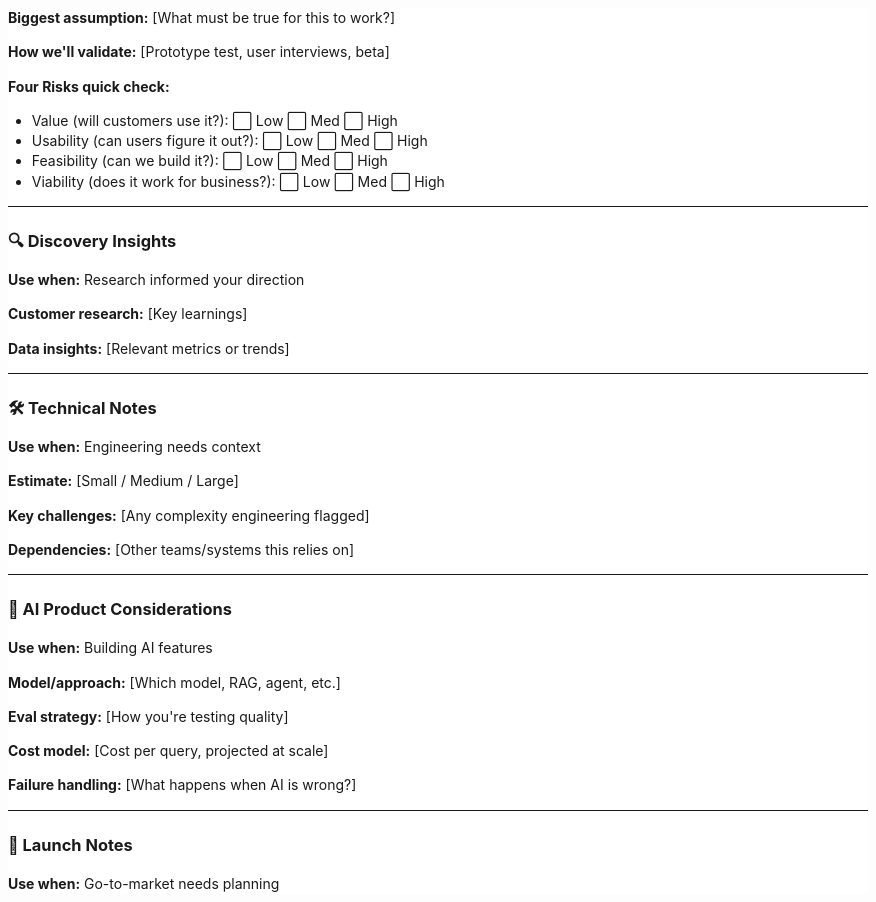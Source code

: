 **Biggest assumption:**
[What must be true for this to work?]

**How we'll validate:**
[Prototype test, user interviews, beta]

**Four Risks quick check:**
- Value (will customers use it?): ⬜ Low ⬜ Med ⬜ High
- Usability (can users figure it out?): ⬜ Low ⬜ Med ⬜ High
- Feasibility (can we build it?): ⬜ Low ⬜ Med ⬜ High
- Viability (does it work for business?): ⬜ Low ⬜ Med ⬜ High

---

### 🔍 Discovery Insights
**Use when:** Research informed your direction

**Customer research:**
[Key learnings]

**Data insights:**
[Relevant metrics or trends]

---

### 🛠️ Technical Notes
**Use when:** Engineering needs context

**Estimate:** [Small / Medium / Large]

**Key challenges:**
[Any complexity engineering flagged]

**Dependencies:**
[Other teams/systems this relies on]

---

### 🤖 AI Product Considerations
**Use when:** Building AI features

**Model/approach:**
[Which model, RAG, agent, etc.]

**Eval strategy:**
[How you're testing quality]

**Cost model:**
[Cost per query, projected at scale]

**Failure handling:**
[What happens when AI is wrong?]

---

### 🚀 Launch Notes
**Use when:** Go-to-market needs planning
